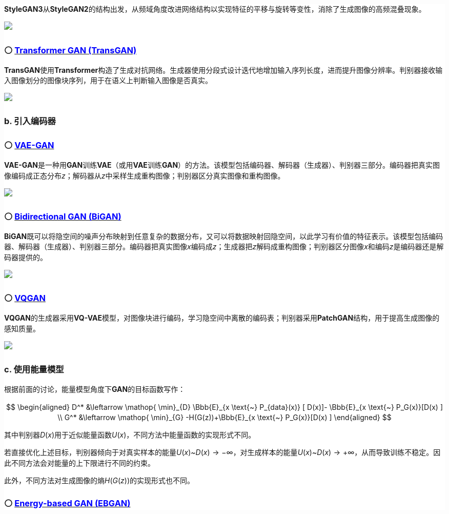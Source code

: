 **StyleGAN3**从**StyleGAN2**的结构出发，从频域角度改进网络结构以实现特征的平移与旋转等变性，消除了生成图像的高频混叠现象。

![](https://pic.imgdb.cn/item/63a27fc9b1fccdcd36243fb3.jpg)

### ⚪ [<font color=Blue>Transformer GAN (TransGAN)</font>](https://0809zheng.github.io/2021/03/02/transgan.html)

**TransGAN**使用**Transformer**构造了生成对抗网络。生成器使用分段式设计迭代地增加输入序列长度，进而提升图像分辨率。判别器接收输入图像划分的图像块序列，用于在语义上判断输入图像是否真实。

![](https://img.imgdb.cn/item/602e295699aa8726f298aca3.jpg)

### b. 引入编码器

### ⚪ [<font color=Blue>VAE-GAN</font>](https://0809zheng.github.io/2022/02/17/vaegan.html)

**VAE-GAN**是一种用**GAN**训练**VAE**（或用**VAE**训练**GAN**）的方法。该模型包括编码器、解码器（生成器）、判别器三部分。编码器把真实图像编码成正态分布$z$；解码器从$z$中采样生成重构图像；判别器区分真实图像和重构图像。

![](https://pic1.imgdb.cn/item/634b621e16f2c2beb18db84c.jpg)


### ⚪ [<font color=Blue>Bidirectional GAN (BiGAN)</font>](https://0809zheng.github.io/2022/02/18/bigan.html)

**BiGAN**既可以将隐空间的噪声分布映射到任意复杂的数据分布，又可以将数据映射回隐空间，以此学习有价值的特征表示。该模型包括编码器、解码器（生成器）、判别器三部分。编码器把真实图像$x$编码成$z$；生成器把$z$解码成重构图像；判别器区分图像$x$和编码$z$是编码器还是解码器提供的。

![](https://pic1.imgdb.cn/item/634b704916f2c2beb1a1df6e.jpg)

### ⚪ [<font color=Blue>VQGAN</font>](https://0809zheng.github.io/2022/05/26/vqgan.html)

**VQGAN**的生成器采用**VQ-VAE**模型，对图像块进行编码，学习隐空间中离散的编码表；判别器采用**PatchGAN**结构，用于提高生成图像的感知质量。

![](https://pic.imgdb.cn/item/63a01369b1fccdcd36502ed9.jpg)

### c. 使用能量模型

根据前面的讨论，能量模型角度下**GAN**的目标函数写作：

$$ \begin{aligned} D^* &\leftarrow \mathop{ \min}_{D} \Bbb{E}_{x \text{~} P_{data}(x)} [ D(x)]-  \Bbb{E}_{x \text{~} P_G(x)}[D(x) ]  \\ G^* &\leftarrow \mathop{ \min}_{G} -H(G(z))+\Bbb{E}_{x \text{~} P_G(x)}[D(x) ] \end{aligned} $$

其中判别器$D(x)$用于近似能量函数$U(x)$，不同方法中能量函数的实现形式不同。

若直接优化上述目标，判别器倾向于对真实样本的能量$U(x)$~$D(x) \to -\infty$，对生成样本的能量$U(x)$~$D(x) \to +\infty$，从而导致训练不稳定。因此不同方法会对能量的上下限进行不同的约束。

此外，不同方法对生成图像的熵$H(G(z))$的实现形式也不同。

### ⚪ [<font color=Blue>Energy-based GAN (EBGAN)</font>](https://0809zheng.github.io/2022/02/16/ebgan.html)
